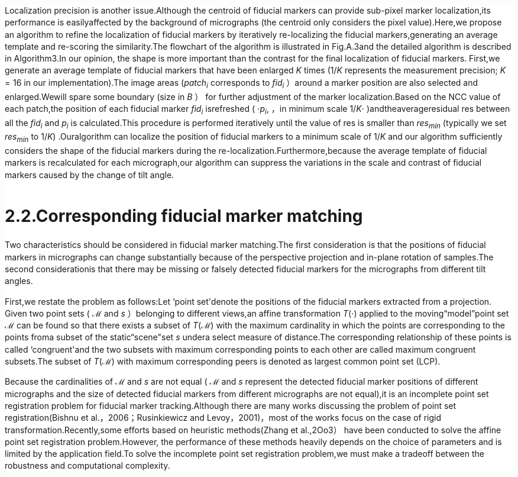 Localization precision is another issue.Although the centroid of fiducial markers can provide sub-pixel marker localization,its performance is easilyaffected by the background of micrographs (the centroid only considers the pixel value).Here,we propose an algorithm to refine the localization of fiducial markers by iteratively re-localizing the fiducial markers,generating an average template and re-scoring the similarity.The flowchart of the algorithm is illustrated in Fig.A.3and the detailed algorithm is described in Algorithm3.In our opinion, the shape is more important than the contrast for the final localization of fiducial markers. First,we generate an average template of fiducial markers that have been enlarged $K$ times $( 1 / K$ represents the measurement precision; $K = 1 6$ in our implementation).The image areas $( p a t c h _ { i }$ corresponds to $f i d _ { i }$ ）around a marker position are also selected and enlarged.Wewill spare some boundary (size in $B$ ） for further adjustment of the marker localization.Based on the NCC value of each patch,the position of each fiducial marker $f i d _ { i }$ isrefreshed ( $\cdot p _ { i } ,$ ，in minimum scale $1 / K { \mathrm { \cdot } }$ )andtheaverageresidual res between all the $f i d _ { i }$ and $p _ { i }$ is calculated.This procedure is performed iteratively until the value of res is smaller than $r e s _ { m i n }$ (typically we set $r e s _ { m i n }$ to $1 / K )$ .Ouralgorithm can localize the position of fiducial markers to a minimum scale of $1 / K$ and our algorithm sufficiently considers the shape of the fiducial markers during the re-localization.Furthermore,because the average template of fiducial markers is recalculated for each micrograph,our algorithm can suppress the variations in the scale and contrast of fiducial markers caused by the change of tilt angle.

# 2.2.Corresponding fiducial marker matching

Two characteristics should be considered in fiducial marker matching.The first consideration is that the positions of fiducial markers in micrographs can change substantially because of the perspective projection and in-plane rotation of samples.The second considerationis that there may be missing or falsely detected fiducial markers for the micrographs from different tilt angles.

First,we restate the problem as follows:Let ‘point set'denote the positions of the fiducial markers extracted from a projection. Given two point sets ( $\mathcal { M }$ and $s$ ）belonging to different views,an affine transformation $T ( \cdot )$ applied to the moving“model”point set $\mathcal { M }$ can be found so that there exists a subset of $T ( \mathcal { M } )$ with the maximum cardinality in which the points are corresponding to the points froma subset of the static“scene"set $s$ undera select measure of distance.The corresponding relationship of these points is called ‘congruent'and the two subsets with maximum corresponding points to each other are called maximum congruent subsets.The subset of $T ( \mathcal { M } )$ with maximum corresponding peers is denoted as largest common point set (LCP).

Because the cardinalities of $\mathcal { M }$ and $s$ are not equal ( $\mathcal { M }$ and $s$ represent the detected fiducial marker positions of different micrographs and the size of detected fiducial markers from different micrographs are not equal),it is an incomplete point set registration problem for fiducial marker tracking.Although there are many works discussing the problem of point set registration(Bishnu et al.，2006；Rusinkiewicz and Levoy，2001)，most of the works focus on the case of rigid transformation.Recently,some efforts based on heuristic methods(Zhang et al.,2Oo3） have been conducted to solve the affine point set registration problem.However, the performance of these methods heavily depends on the choice of parameters and is limited by the application field.To solve the incomplete point set registration problem,we must make a tradeoff between the robustness and computational complexity.
